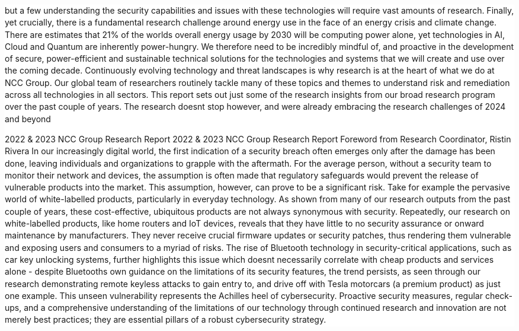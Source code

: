 but a few understanding the security capabilities and 
issues with these technologies will require vast amounts 
of research. 
Finally, yet crucially, there is a fundamental research 
challenge around energy use in the face of an energy 
crisis and climate change. There are estimates that 
21% of the worlds overall energy usage by 2030 will be 
computing power alone, yet technologies in AI, Cloud 
and Quantum are inherently power\-hungry. We therefore 
need to be incredibly mindful of, and proactive in the 
development of secure, power\-efficient and sustainable 
technical solutions for the technologies and systems that 
we will create and use over the coming decade.
Continuously evolving technology and threat landscapes 
is why research is at the heart of what we do at NCC 
Group. Our global team of researchers routinely tackle 
many of these topics and themes to understand risk and 
remediation across all technologies in all sectors. This 
report sets out just some of the research insights from our 
broad research program over the past couple of years. 
The research doesnt stop however, and were already 
embracing the research challenges of 2024 and beyond




2022 \& 2023 NCC Group Research Report
2022 \& 2023 NCC Group Research Report
Foreword from Research Coordinator, Ristin Rivera
In our increasingly digital world, the first indication of a 
security breach often emerges only after the damage 
has been done, leaving individuals and organizations 
to grapple with the aftermath. For the average person, 
without a security team to monitor their network and 
devices, the assumption is often made that regulatory 
safeguards would prevent the release of vulnerable 
products into the market. This assumption, however, can 
prove to be a significant risk. 
Take for example the pervasive world of white\-labelled 
products, particularly in everyday technology. As shown 
from many of our research outputs from the past couple 
of years, these cost\-effective, ubiquitous products are 
not always synonymous with security. Repeatedly, our 
research on white\-labelled products, like home routers 
and IoT devices, reveals that they have little to no security 
assurance or onward maintenance by manufacturers. 
They never receive crucial firmware updates or security 
patches, thus rendering them vulnerable and exposing 
users and consumers to a myriad of risks. The rise of 
Bluetooth technology in security\-critical applications, such 
as car key unlocking systems, further highlights this issue 
which doesnt necessarily correlate with cheap products 
and services alone \- despite Bluetooths own guidance on 
the limitations of its security features, the trend persists, 
as seen through our research demonstrating remote 
keyless attacks to gain entry to, and drive off with Tesla 
motorcars (a premium product) as just one example. 
This unseen vulnerability represents the Achilles heel 
of cybersecurity. Proactive security measures, regular 
check\-ups, and a comprehensive understanding of the 
limitations of our technology through continued research 
and innovation are not merely best practices; they are 
essential pillars of a robust cybersecurity strategy. 
